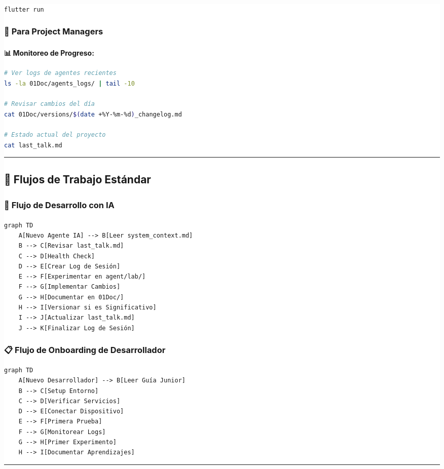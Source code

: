 ```bash
flutter run
```

### 🏢 **Para Project Managers**

#### 📊 **Monitoreo de Progreso**:
```bash
# Ver logs de agentes recientes
ls -la 01Doc/agents_logs/ | tail -10

# Revisar cambios del día
cat 01Doc/versions/$(date +%Y-%m-%d)_changelog.md

# Estado actual del proyecto
cat last_talk.md
```

---

## 🎯 Flujos de Trabajo Estándar

### 🔄 **Flujo de Desarrollo con IA**

```mermaid
graph TD
    A[Nuevo Agente IA] --> B[Leer system_context.md]
    B --> C[Revisar last_talk.md]
    C --> D[Health Check]
    D --> E[Crear Log de Sesión]
    E --> F[Experimentar en agent/lab/]
    F --> G[Implementar Cambios]
    G --> H[Documentar en 01Doc/]
    H --> I[Versionar si es Significativo]
    I --> J[Actualizar last_talk.md]
    J --> K[Finalizar Log de Sesión]
```

### 📋 **Flujo de Onboarding de Desarrollador**

```mermaid
graph TD
    A[Nuevo Desarrollador] --> B[Leer Guía Junior]
    B --> C[Setup Entorno]
    C --> D[Verificar Servicios]
    D --> E[Conectar Dispositivo]
    E --> F[Primera Prueba]
    F --> G[Monitorear Logs]
    G --> H[Primer Experimento]
    H --> I[Documentar Aprendizajes]
```

---
